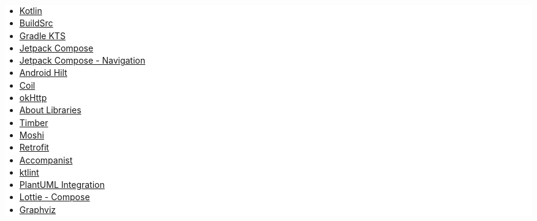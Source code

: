 * [Kotlin](https://kotlinlang.org/docs/android-overview.html)
* [BuildSrc](https://docs.gradle.org/current/userguide/organizing_gradle_projects.html#sec:build_sources)
* [Gradle KTS](https://docs.gradle.org/current/userguide/kotlin_dsl.html)
* [Jetpack Compose](https://developer.android.com/jetpack/compose)
* [Jetpack Compose - Navigation](https://developer.android.com/jetpack/compose/navigation)
* [Android Hilt](https://developer.android.com/training/dependency-injection/hilt-android)
* [Coil](https://coil-kt.github.io/coil/)
* [okHttp](https://square.github.io/okhttp/)
* [About Libraries](https://github.com/mikepenz/AboutLibraries)
* [Timber](https://github.com/JakeWharton/timber)
* [Moshi](https://github.com/square/moshi)
* [Retrofit](https://square.github.io/retrofit/)
* [Accompanist](https://github.com/google/accompanist)
* [ktlint](https://github.com/JLLeitschuh/ktlint-gradle)
* [PlantUML Integration](https://plugins.jetbrains.com/plugin/7017-plantuml-integration/)
* [Lottie - Compose](https://github.com/airbnb/lottie/blob/master/android-compose.md)
* [Graphviz](https://www.graphviz.org)